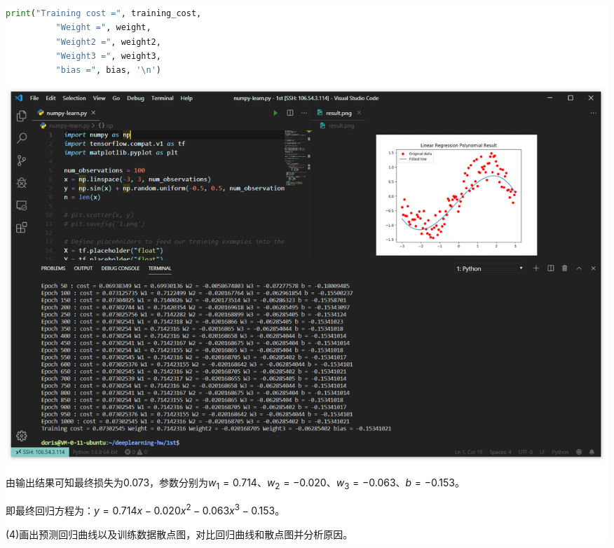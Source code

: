```python
print("Training cost =", training_cost, 
          "Weight =", weight, 
          "Weight2 =", weight2, 
          "Weight3 =", weight3,
          "bias =", bias, '\n') 
```

![](./9.png)

由输出结果可知最终损失为0.073，参数分别为$w_1=0.714$、$w_2=-0.020$、$w_3=-0.063$、$b=-0.153$。

即最终回归方程为：$y = 0.714x - 0.020x^2 - 0.063x^3 - 0.153$。



(4)画出预测回归曲线以及训练数据散点图，对比回归曲线和散点图并分析原因。
